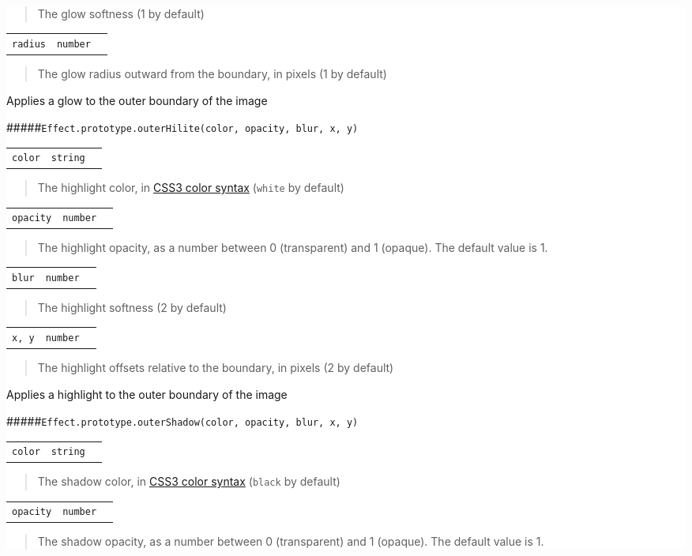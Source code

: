 > The glow softness (1 by default)

| | | |
| --- | --- | --- |
| `radius` | `number` | |

> The glow radius outward from the boundary, in pixels (1 by default)

Applies a glow to the outer boundary of the image

#####`Effect.prototype.outerHilite(color, opacity, blur, x, y)`

| | | |
| --- | --- | --- |
| `color` | `string` | |

> The highlight color, in [CSS3 color syntax](http://www.w3.org/TR/css3-color/#colorunits) (`white` by default)

| | | |
| --- | --- | --- |
| `opacity` | `number` | |

> The highlight opacity, as a number between 0 (transparent) and 1 (opaque). The default value is 1.

| | | |
| --- | --- | --- |
| `blur` | `number` | |

> The highlight softness (2 by default)
 
| | | |
| --- | --- | --- |
| `x, y` | `number` | |

> The highlight offsets relative to the boundary, in pixels (2 by default)

Applies a highlight to the outer boundary of the image

#####`Effect.prototype.outerShadow(color, opacity, blur, x, y)`

| | | |
| --- | --- | --- |
| `color` | `string` | |

> The shadow color, in [CSS3 color syntax](http://www.w3.org/TR/css3-color/#colorunits) (`black` by default)

| | | |
| --- | --- | --- |
| `opacity` | `number` | |

> The shadow opacity, as a number between 0 (transparent) and 1 (opaque). The default value is 1.
